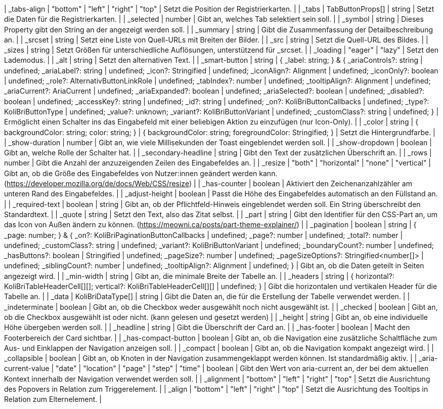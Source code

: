 | _tabs-align | "bottom" &#124; "left" &#124; "right" &#124; "top" | Setzt die Position der Registrierkarten. |
| _tabs | TabButtonProps[] &#124; string | Setzt die Daten für die Registrierkarten. |
| _selected | number | Gibt an, welches Tab selektiert sein soll. |
| _symbol | string | Dieses Property gibt den String an der angezeigt werden soll. |
| _summary | string | Gibt die Zusammenfassung der Detailbeschreibung an. |
| _srcset | string | Setzt eine Liste von Quell-URLs mit Breiten der Bilder. |
| _src | string | Setzt die Quell-URL des Bildes. |
| _sizes | string | Setzt Größen für unterschiedliche Auflösungen, unterstützend für _srcset. |
| _loading | "eager" &#124; "lazy" | Setzt den Lademodus. |
| _alt | string | Setzt den alternativen Text. |
| _smart-button | string &#124; { _label: string; } & { _ariaControls?: string &#124; undefined; _ariaLabel?: string &#124; undefined; _icon?: Stringified<KoliBriIconProp> &#124; undefined; _iconAlign?: Alignment &#124; undefined; _iconOnly?: boolean &#124; undefined; _role?: AlternativButtonLinkRole &#124; undefined; _tabIndex?: number &#124; undefined; _tooltipAlign?: Alignment &#124; undefined; _ariaCurrent?: AriaCurrent &#124; undefined; _ariaExpanded?: boolean &#124; undefined; _ariaSelected?: boolean &#124; undefined; _disabled?: boolean &#124; undefined; _accessKey?: string &#124; undefined; _id?: string &#124; undefined; _on?: KoliBriButtonCallbacks<unknown> &#124; undefined; _type?: KoliBriButtonType &#124; undefined; _value?: unknown; _variant?: KoliBriButtonVariant &#124; undefined; _customClass?: string &#124; undefined; } | Ermöglicht einen Schalter ins das Eingabefeld mit einer beliebigen Aktion zu einzufügen (nur Icon-Only). |
| _color | string &#124; { backgroundColor: string; color: string; } &#124; { backgroundColor: string; foregroundColor: Stringified<CharacteristicColors>; } | Setzt die Hintergrundfarbe. |
| _show-duration | number | Gibt an, wie viele Millisekunden der Toast eingeblendet werden soll. |
| _show-dropdown | boolean | Gibt an, welche Rolle der Schalter hat. |
| _secondary-headline | string | Gibt den Text der zusätzlichen Überschrift an. |
| _rows | number | Gibt die Anzahl der anzuzeigenden Zeilen des Eingabefeldes an. |
| _resize | "both" &#124; "horizontal" &#124; "none" &#124; "vertical" | Gibt an, ob die Größe des Eingabefeldes von Nutzer:innen geändert werden kann. (https://developer.mozilla.org/de/docs/Web/CSS/resize) |
| _has-counter | boolean | Aktiviert den Zeichenanzahlzähler am unteren Rand des Eingabefeldes. |
| _adjust-height | boolean | Passt die Höhe des Eingabefeldes automatisch an den Füllstand an. |
| _required-text | boolean &#124; string | Gibt an, ob der Pflichtfeld-Hinweis eingeblendet werden soll. Ein String überschreibt den Standardtext. |
| _quote | string | Setzt den Text, also das Zitat selbst. |
| _part | string | Gibt den Identifier für den CSS-Part an, um das Icon von Außen ändern zu können. (https://meowni.ca/posts/part-theme-explainer/) |
| _pagination | boolean &#124; string &#124; { _page: number; } & { _on?: KoliBriPaginationButtonCallbacks &#124; undefined; _page?: number &#124; undefined; _total?: number &#124; undefined; _customClass?: string &#124; undefined; _variant?: KoliBriButtonVariant &#124; undefined; _boundaryCount?: number &#124; undefined; _hasButtons?: boolean &#124; Stringified<PaginationHasButton> &#124; undefined; _pageSize?: number &#124; undefined; _pageSizeOptions?: Stringified<number[]> &#124; undefined; _siblingCount?: number &#124; undefined; _tooltipAlign?: Alignment &#124; undefined; } | Gibt an, ob die Daten geteilt in Seiten angezeigt wird. |
| _min-width | string | Gibt an, die minimale Breite der Tabelle an. |
| _headers | string &#124; { horizontal?: KoliBriTableHeaderCell[][]; vertical?: KoliBriTableHeaderCell[][] &#124; undefined; } | Gibt die horizontalen und vertikalen Header für die Tabelle an. |
| _data | KoliBriDataType[] &#124; string | Gibt die Daten an, die für die Erstellung der Tabelle verwendet werden. |
| _indeterminate | boolean | Gibt an, ob die Checkbox weder ausgewählt noch nicht ausgewählt ist. |
| _checked | boolean | Gibt an, ob die Checkbox ausgewählt ist oder nicht. (kann gelesen und gesetzt werden) |
| _height | string | Gibt an, ob eine individuelle Höhe übergeben werden soll. |
| _headline | string | Gibt die Überschrift der Card an. |
| _has-footer | boolean | Macht den Footerbereich der Card sichtbar. |
| _has-compact-button | boolean | Gibt an, ob die Navigation eine zusätzliche Schaltfläche zum Aus- und Einklappen der Navigation anzeigen soll. |
| _compact | boolean | Gibt an, ob die Navigation kompakt angezeigt wird. |
| _collapsible | boolean | Gibt an, ob Knoten in der Navigation zusammengeklappt werden können. Ist standardmäßig aktiv. |
| _aria-current-value | "date" &#124; "location" &#124; "page" &#124; "step" &#124; "time" &#124; boolean | Gibt den Wert von aria-current an, der bei dem aktuellen Kontext innerhalb der Navigation verwendet werden soll. |
| _alignment | "bottom" &#124; "left" &#124; "right" &#124; "top" | Setzt die Ausrichtung des Popovers in Relation zum Triggerelement. |
| _align | "bottom" &#124; "left" &#124; "right" &#124; "top" | Setzt die Ausrichtung des Tooltips in Relation zum Elternelement. |